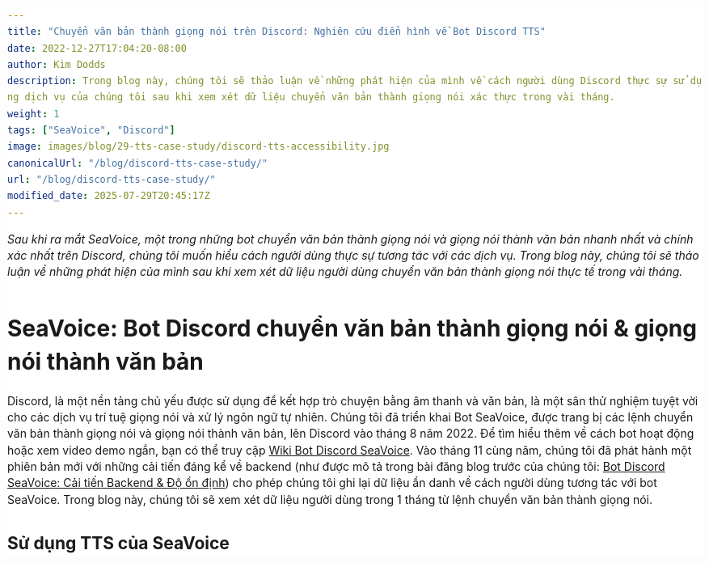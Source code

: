 ```yaml
---
title: "Chuyển văn bản thành giọng nói trên Discord: Nghiên cứu điển hình về Bot Discord TTS"
date: 2022-12-27T17:04:20-08:00
author: Kim Dodds
description: Trong blog này, chúng tôi sẽ thảo luận về những phát hiện của mình về cách người dùng Discord thực sự sử dụng dịch vụ của chúng tôi sau khi xem xét dữ liệu chuyển văn bản thành giọng nói xác thực trong vài tháng.
weight: 1
tags: ["SeaVoice", "Discord"]
image: images/blog/29-tts-case-study/discord-tts-accessibility.jpg
canonicalUrl: "/blog/discord-tts-case-study/"
url: "/blog/discord-tts-case-study/"
modified_date: 2025-07-29T20:45:17Z
---
```


*Sau khi ra mắt SeaVoice, một trong những bot chuyển văn bản thành giọng nói và giọng nói thành văn bản nhanh nhất và chính xác nhất trên Discord, chúng tôi muốn hiểu cách người dùng thực sự tương tác với các dịch vụ. Trong blog này, chúng tôi sẽ thảo luận về những phát hiện của mình sau khi xem xét dữ liệu người dùng chuyển văn bản thành giọng nói thực tế trong vài tháng.*

# SeaVoice: Bot Discord chuyển văn bản thành giọng nói & giọng nói thành văn bản

Discord, là một nền tảng chủ yếu được sử dụng để kết hợp trò chuyện bằng âm thanh và văn bản, là một sân thử nghiệm tuyệt vời cho các dịch vụ trí tuệ giọng nói và xử lý ngôn ngữ tự nhiên.
Chúng tôi đã triển khai Bot SeaVoice, được trang bị các lệnh chuyển văn bản thành giọng nói và giọng nói thành văn bản, lên Discord vào tháng 8 năm 2022.
Để tìm hiểu thêm về cách bot hoạt động hoặc xem video demo ngắn, bạn có thể truy cập [Wiki Bot Discord SeaVoice](https://wiki.seasalt.ai/seavoice/discord/6-community/).
Vào tháng 11 cùng năm, chúng tôi đã phát hành một phiên bản mới với những cải tiến đáng kể về backend (như được mô tả trong bài đăng blog trước của chúng tôi: [Bot Discord SeaVoice: Cải tiến Backend & Độ ổn định](https://seasalt.ai/blog/27-seavoice-discord-backend-improvements/)) cho phép chúng tôi ghi lại dữ liệu ẩn danh về cách người dùng tương tác với bot SeaVoice.
Trong blog này, chúng tôi sẽ xem xét dữ liệu người dùng trong 1 tháng từ lệnh chuyển văn bản thành giọng nói.

## Sử dụng TTS của SeaVoice

<center>